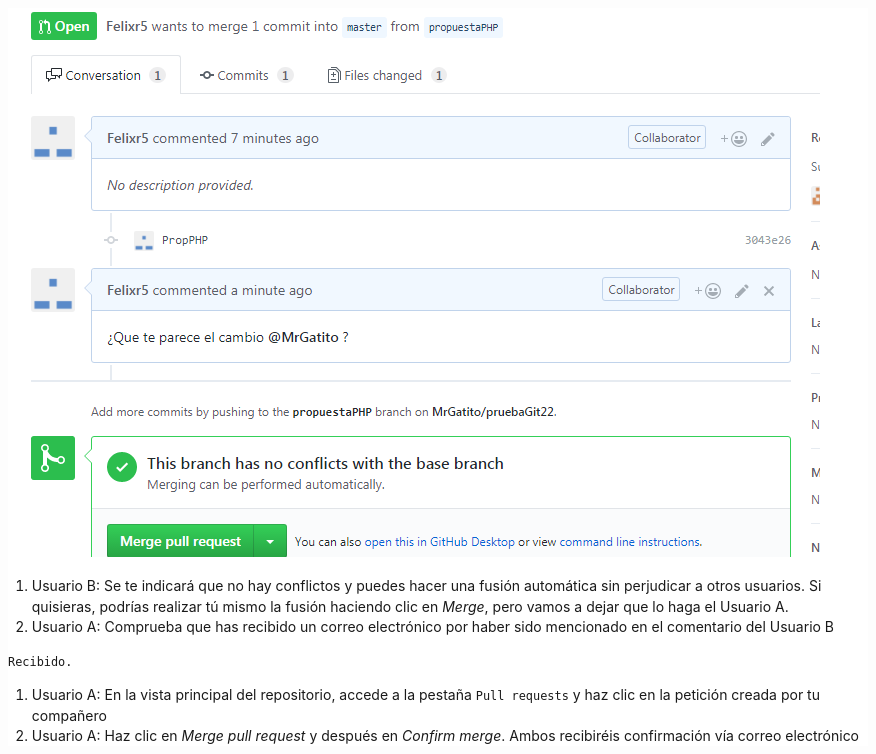 ![Git11](Imagenes/Git11.PNG)

1. Usuario B: Se te indicará que no hay conflictos y puedes hacer una fusión automática sin perjudicar a otros usuarios. Si quisieras, podrías realizar tú mismo la fusión haciendo clic en *Merge*, pero vamos a dejar que lo haga el Usuario A.
2. Usuario A: Comprueba que has recibido un correo electrónico por haber sido mencionado en el comentario del Usuario B


```
Recibido.
```



1. Usuario A: En la vista principal del repositorio, accede a la pestaña `Pull requests` y haz clic en la petición creada por tu compañero
2. Usuario A: Haz clic en *Merge pull request* y después en *Confirm merge*. Ambos recibiréis confirmación vía correo electrónico

